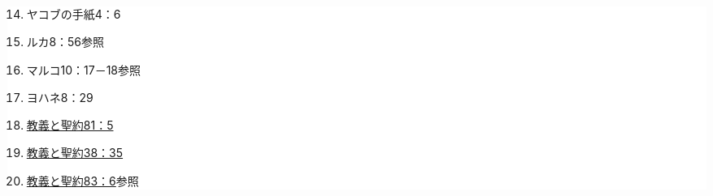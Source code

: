   14.  ヤコブの手紙4：6

  15.  ルカ8：56参照

  16.  マルコ10：17－18参照

  17.  ヨハネ8：29

  18.  [教義と聖約81：5](https://www.lds.org/scriptures/dc-testament/dc/81.5?lang=jpn#4)

  19.  [教義と聖約38：35](https://www.lds.org/scriptures/dc-testament/dc/38.35?lang=jpn#34)

  20.  [教義と聖約83：6](https://www.lds.org/scriptures/dc-testament/dc/83.6?lang=jpn#5)参照

